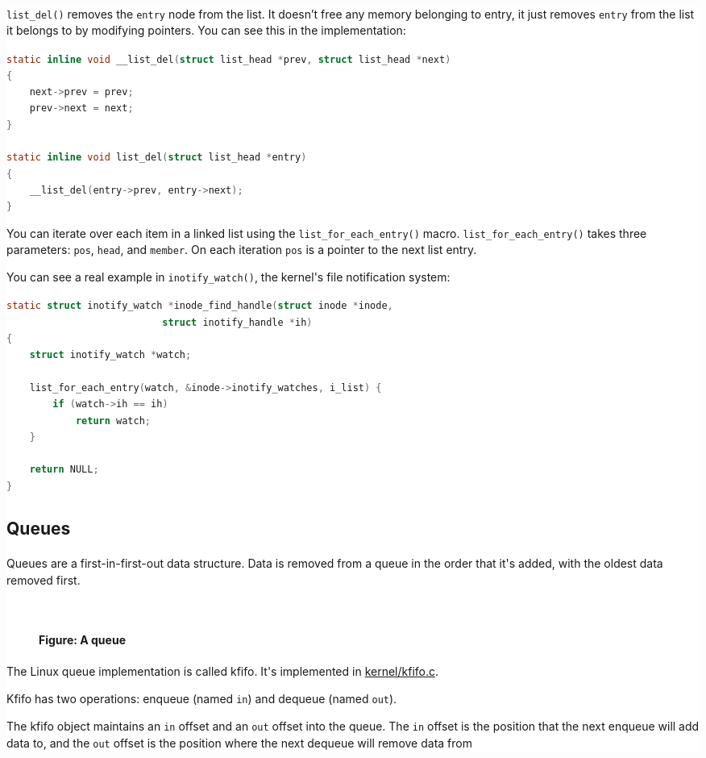 `list_del()` removes the `entry` node from the list. It doesn’t free any memory belonging to entry, it just removes `entry` from the list it belongs to by modifying pointers. You can see this in the implementation:

```c
static inline void __list_del(struct list_head *prev, struct list_head *next)
{
    next->prev = prev;
    prev->next = next;
}

static inline void list_del(struct list_head *entry)
{
    __list_del(entry->prev, entry->next);
}
```

You can iterate over each item in a linked list using the `list_for_each_entry()` macro. `list_for_each_entry()` takes three parameters: `pos`, `head`, and `member`. On each iteration `pos` is a pointer to the next list entry.

You can see a real example in `inotify_watch()`, the kernel's file notification system:

```c
static struct inotify_watch *inode_find_handle(struct inode *inode,
					       struct inotify_handle *ih)
{
	struct inotify_watch *watch;

	list_for_each_entry(watch, &inode->inotify_watches, i_list) {
		if (watch->ih == ih)
			return watch;
	}

	return NULL;
}
```

## Queues

Queues are a first-in-first-out data structure. Data is removed from a queue in the order that it's added, with the oldest data removed first.

<figure>
  <img src="{{site.baseurl}}/assets/operating-systems/linux/kernel-data-structures/queue.svg" alt="">
  <figcaption><h4>Figure: A queue </h4></figcaption>
</figure>

The Linux queue implementation is called kfifo. It's implemented in [kernel/kfifo.c](https://elixir.bootlin.com/linux/v2.6.39.4/source/kernel/kfifo.c).

Kfifo has two operations: enqueue (named `in`) and dequeue (named `out`).

The kfifo object maintains an `in` offset and an `out` offset into the queue. The `in` offset is the position that the next enqueue will add data to, and the `out` offset is the position where the next dequeue will remove data from 
